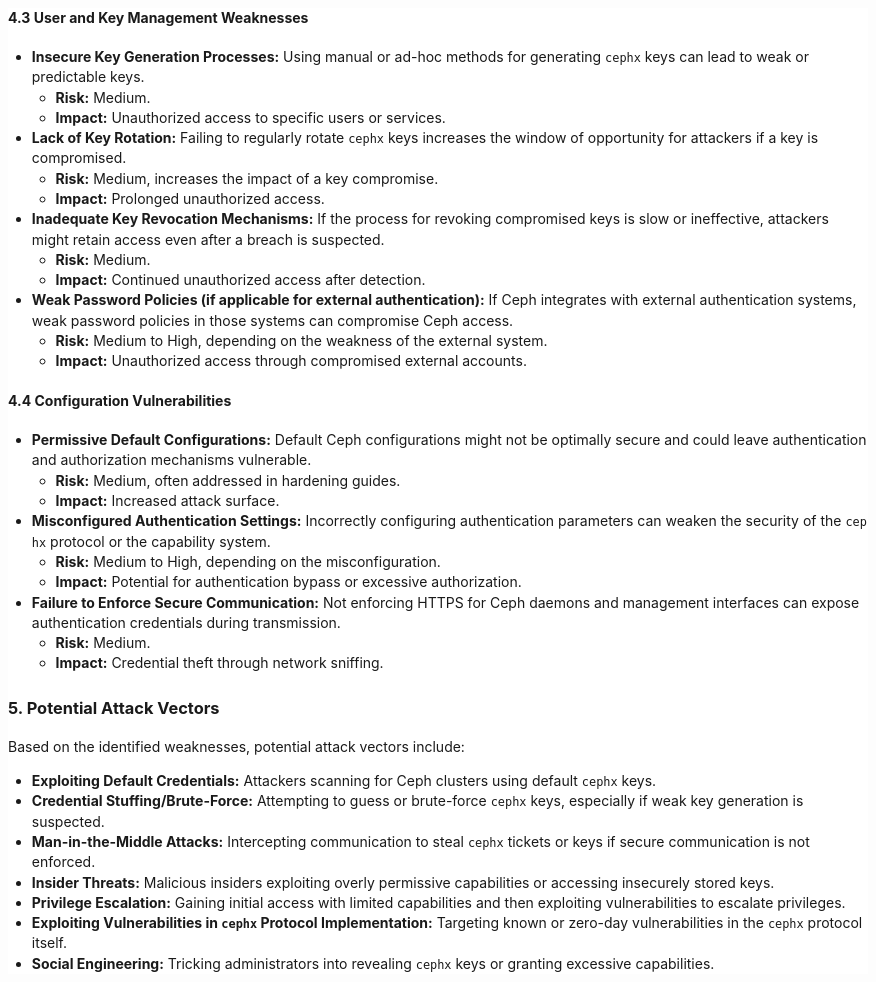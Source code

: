 #### 4.3 User and Key Management Weaknesses

*   **Insecure Key Generation Processes:**  Using manual or ad-hoc methods for generating `cephx` keys can lead to weak or predictable keys.
    *   **Risk:** Medium.
    *   **Impact:** Unauthorized access to specific users or services.
*   **Lack of Key Rotation:**  Failing to regularly rotate `cephx` keys increases the window of opportunity for attackers if a key is compromised.
    *   **Risk:** Medium, increases the impact of a key compromise.
    *   **Impact:** Prolonged unauthorized access.
*   **Inadequate Key Revocation Mechanisms:**  If the process for revoking compromised keys is slow or ineffective, attackers might retain access even after a breach is suspected.
    *   **Risk:** Medium.
    *   **Impact:** Continued unauthorized access after detection.
*   **Weak Password Policies (if applicable for external authentication):** If Ceph integrates with external authentication systems, weak password policies in those systems can compromise Ceph access.
    *   **Risk:** Medium to High, depending on the weakness of the external system.
    *   **Impact:** Unauthorized access through compromised external accounts.

#### 4.4 Configuration Vulnerabilities

*   **Permissive Default Configurations:**  Default Ceph configurations might not be optimally secure and could leave authentication and authorization mechanisms vulnerable.
    *   **Risk:** Medium, often addressed in hardening guides.
    *   **Impact:** Increased attack surface.
*   **Misconfigured Authentication Settings:**  Incorrectly configuring authentication parameters can weaken the security of the `cephx` protocol or the capability system.
    *   **Risk:** Medium to High, depending on the misconfiguration.
    *   **Impact:** Potential for authentication bypass or excessive authorization.
*   **Failure to Enforce Secure Communication:**  Not enforcing HTTPS for Ceph daemons and management interfaces can expose authentication credentials during transmission.
    *   **Risk:** Medium.
    *   **Impact:** Credential theft through network sniffing.

### 5. Potential Attack Vectors

Based on the identified weaknesses, potential attack vectors include:

*   **Exploiting Default Credentials:**  Attackers scanning for Ceph clusters using default `cephx` keys.
*   **Credential Stuffing/Brute-Force:**  Attempting to guess or brute-force `cephx` keys, especially if weak key generation is suspected.
*   **Man-in-the-Middle Attacks:**  Intercepting communication to steal `cephx` tickets or keys if secure communication is not enforced.
*   **Insider Threats:**  Malicious insiders exploiting overly permissive capabilities or accessing insecurely stored keys.
*   **Privilege Escalation:**  Gaining initial access with limited capabilities and then exploiting vulnerabilities to escalate privileges.
*   **Exploiting Vulnerabilities in `cephx` Protocol Implementation:**  Targeting known or zero-day vulnerabilities in the `cephx` protocol itself.
*   **Social Engineering:**  Tricking administrators into revealing `cephx` keys or granting excessive capabilities.
